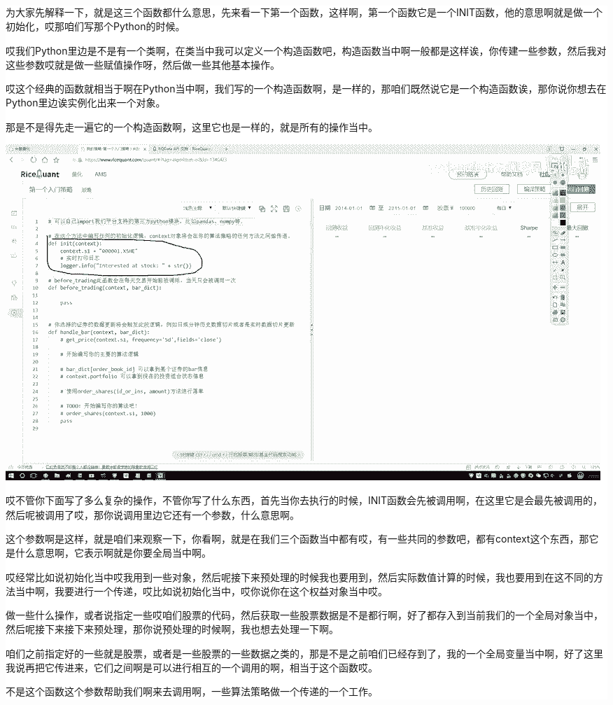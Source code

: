 为大家先解释一下，就是这三个函数都什么意思，先来看一下第一个函数，这样啊，第一个函数它是一个INIT函数，他的意思啊就是做一个初始化，哎那咱们写那个Python的时候。

哎我们Python里边是不是有一个类啊，在类当中我可以定义一个构造函数吧，构造函数当中啊一般都是这样诶，你传建一些参数，然后我对这些参数哎就是做一些赋值操作呀，然后做一些其他基本操作。

哎这个经典的函数就相当于啊在Python当中啊，我们写的一个构造函数啊，是一样的，那咱们既然说它是一个构造函数诶，那你说你想去在Python里边诶实例化出来一个对象。

那是不是得先走一遍它的一个构造函数啊，这里它也是一样的，就是所有的操作当中。

![](img/590f572bcf34294b19e7c04bc77394e8_13.png)

哎不管你下面写了多么复杂的操作，不管你写了什么东西，首先当你去执行的时候，INIT函数会先被调用啊，在这里它是会最先被调用的，然后呢被调用了哎，那你说调用里边它还有一个参数，什么意思啊。

这个参数啊是这样，就是咱们来观察一下，你看啊，就是在我们三个函数当中都有哎，有一些共同的参数吧，都有context这个东西，那它是什么意思啊，它表示啊就是你要全局当中啊。

哎经常比如说初始化当中哎我用到一些对象，然后呢接下来预处理的时候我也要用到，然后实际数值计算的时候，我也要用到在这不同的方法当中啊，我要进行一个传递，哎比如说初始化当中，哎你说你在这个权益对象当中哎。

做一些什么操作，或者说指定一些哎咱们股票的代码，然后获取一些股票数据是不是都行啊，好了都存入到当前我们的一个全局对象当中，然后呢接下来接下来预处理，那你说预处理的时候啊，我也想去处理一下啊。

咱们之前指定好的一些就是股票，或者是一些股票的一些数据之类的，那是不是之前咱们已经存到了，我的一个全局变量当中啊，好了这里我说再把它传进来，它们之间啊是可以进行相互的一个调用的啊，相当于这个函数哎。

不是这个函数这个参数帮助我们啊来去调用啊，一些算法策略做一个传递的一个工作。
